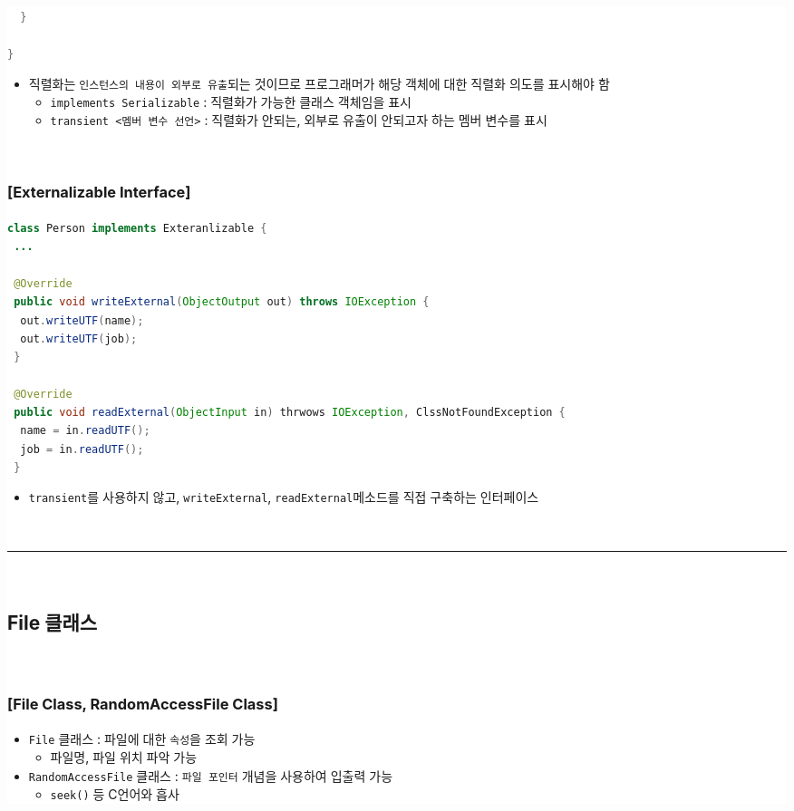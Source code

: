 ```java
  }
 
}
```

* 직렬화는 ```인스턴스의 내용이 외부로 유출```되는 것이므로 프로그래머가 해당 객체에 대한 직렬화 의도를 표시해야 함
  * ```implements Serializable``` : 직렬화가 가능한 클래스 객체임을 표시
  * ```transient <멤버 변수 선언>``` : 직렬화가 안되는, 외부로 유출이 안되고자 하는 멤버 변수를 표시

<br>

### [Externalizable Interface]

```java
class Person implements Exteranlizable {
 ...
 
 @Override
 public void writeExternal(ObjectOutput out) throws IOException {
  out.writeUTF(name);
  out.writeUTF(job);
 }
 
 @Override
 public void readExternal(ObjectInput in) thrwows IOException, ClssNotFoundException {
  name = in.readUTF();
  job = in.readUTF();
 }

```

* ```transient```를 사용하지 않고, ```writeExternal```, ```readExternal```메소드를 직접 구축하는 인터페이스

<br>
<hr>
<br>

## File 클래스

#### 

<br>

### [File Class, RandomAccessFile Class]

* ```File``` 클래스 : 파일에 대한 ```속성```을 조회 가능
  * 파일명, 파일 위치 파악 가능
* ```RandomAccessFile``` 클래스 : ```파일 포인터``` 개념을 사용하여 입출력 가능 
  * ```seek()``` 등  C언어와 흡사
